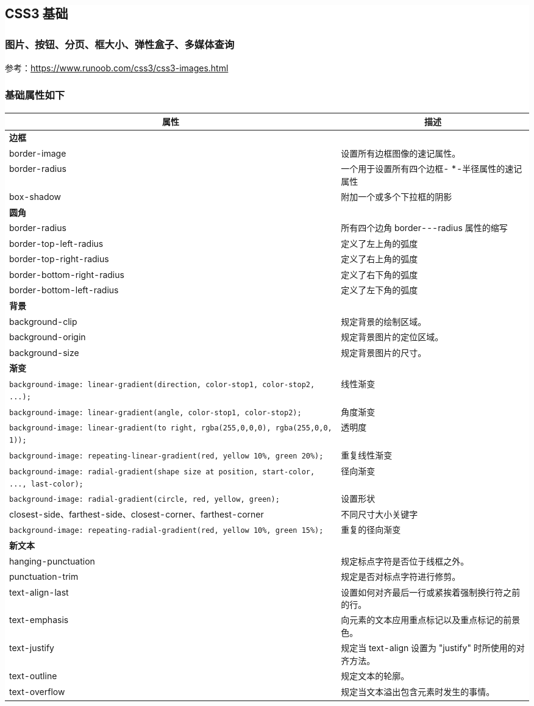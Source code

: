 ## CSS3 基础

### 图片、按钮、分页、框大小、弹性盒子、多媒体查询

参考：<https://www.runoob.com/css3/css3-images.html>

### 基础属性如下

| 属性                                                                                       | 描述                                                                                     |
| ------------------------------------------------------------------------------------------ | ---------------------------------------------------------------------------------------- |
| **边框**                                                                                   |
| border-image                                                                               | 设置所有边框图像的速记属性。                                                             |
| border-radius                                                                              | 一个用于设置所有四个边框- *-半径属性的速记属性                                           |
| box-shadow                                                                                 | 附加一个或多个下拉框的阴影                                                               |
| **圆角**                                                                                   |
| border-radius                                                                              | 所有四个边角 border-*-*-radius 属性的缩写                                                |
| border-top-left-radius                                                                     | 定义了左上角的弧度                                                                       |
| border-top-right-radius                                                                    | 定义了右上角的弧度                                                                       |
| border-bottom-right-radius                                                                 | 定义了右下角的弧度                                                                       |
| border-bottom-left-radius                                                                  | 定义了左下角的弧度                                                                       |
| **背景**                                                                                   |
| background-clip                                                                            | 规定背景的绘制区域。                                                                     |
| background-origin                                                                          | 规定背景图片的定位区域。                                                                 |
| background-size                                                                            | 规定背景图片的尺寸。                                                                     |
| **渐变**                                                                                   |
| `background-image: linear-gradient(direction, color-stop1, color-stop2, ...);`             | 线性渐变                                                                                 |
| `background-image: linear-gradient(angle, color-stop1, color-stop2);`                      | 角度渐变                                                                                 |
| `background-image: linear-gradient(to right, rgba(255,0,0,0), rgba(255,0,0,1));`           | 透明度                                                                                   |
| `background-image: repeating-linear-gradient(red, yellow 10%, green 20%);`                 | 重复线性渐变                                                                             |
| `background-image: radial-gradient(shape size at position, start-color, ..., last-color);` | 径向渐变                                                                                 |
| `background-image: radial-gradient(circle, red, yellow, green);`                           | 设置形状                                                                                 |
| closest-side、farthest-side、closest-corner、farthest-corner                               | 不同尺寸大小关键字                                                                       |
| `background-image: repeating-radial-gradient(red, yellow 10%, green 15%);`                 | 重复的径向渐变                                                                           |
| **新文本**                                                                                 |
| hanging-punctuation                                                                        | 规定标点字符是否位于线框之外。                                                           |
| punctuation-trim                                                                           | 规定是否对标点字符进行修剪。                                                             |
| text-align-last                                                                            | 设置如何对齐最后一行或紧挨着强制换行符之前的行。                                         |
| text-emphasis                                                                              | 向元素的文本应用重点标记以及重点标记的前景色。                                           |
| text-justify                                                                               | 规定当 text-align 设置为 "justify" 时所使用的对齐方法。                                  |
| text-outline                                                                               | 规定文本的轮廓。                                                                         |
| text-overflow                                                                              | 规定当文本溢出包含元素时发生的事情。                                                     |